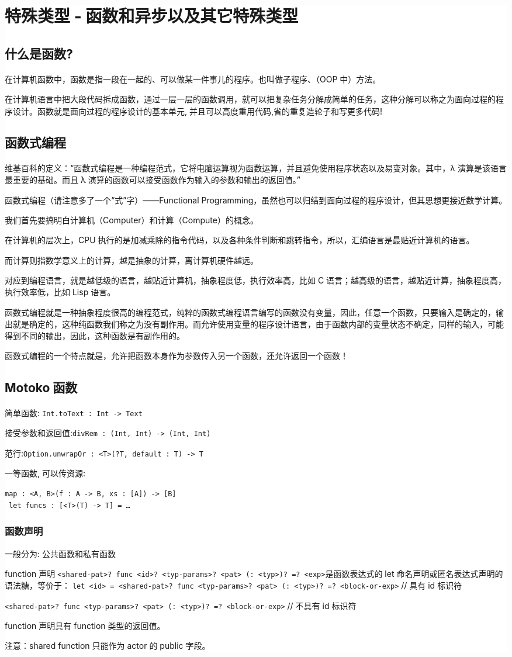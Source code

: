 # 特殊类型 - 函数和异步以及其它特殊类型

## 什么是函数?

在计算机函数中，函数是指一段在一起的、可以做某一件事儿的程序。也叫做子程序、（OOP 中）方法。

在计算机语言中把大段代码拆成函数，通过一层一层的函数调用，就可以把复杂任务分解成简单的任务，这种分解可以称之为面向过程的程序设计。函数就是面向过程的程序设计的基本单元, 并且可以高度重用代码,省的重复造轮子和写更多代码!

## 函数式编程

维基百科的定义：“函数式编程是一种编程范式，它将电脑运算视为函数运算，并且避免使用程序状态以及易变对象。其中，λ 演算是该语言最重要的基础。而且 λ 演算的函数可以接受函数作为输入的参数和输出的返回值。”

函数式编程（请注意多了一个“式”字）——Functional Programming，虽然也可以归结到面向过程的程序设计，但其思想更接近数学计算。

我们首先要搞明白计算机（Computer）和计算（Compute）的概念。

在计算机的层次上，CPU 执行的是加减乘除的指令代码，以及各种条件判断和跳转指令，所以，汇编语言是最贴近计算机的语言。

而计算则指数学意义上的计算，越是抽象的计算，离计算机硬件越远。

对应到编程语言，就是越低级的语言，越贴近计算机，抽象程度低，执行效率高，比如 C 语言；越高级的语言，越贴近计算，抽象程度高，执行效率低，比如 Lisp 语言。

函数式编程就是一种抽象程度很高的编程范式，纯粹的函数式编程语言编写的函数没有变量，因此，任意一个函数，只要输入是确定的，输出就是确定的，这种纯函数我们称之为没有副作用。而允许使用变量的程序设计语言，由于函数内部的变量状态不确定，同样的输入，可能得到不同的输出，因此，这种函数是有副作用的。

函数式编程的一个特点就是，允许把函数本身作为参数传入另一个函数，还允许返回一个函数！

## Motoko 函数

简单函数: `Int.toText : Int -> Text`

接受参数和返回值:`divRem : (Int, Int) -> (Int, Int)`

范行:`Option.unwrapOr : <T>(?T, default : T) -> T`

一等函数, 可以传资源:

```
map : <A, B>(f : A -> B, xs : [A]) -> [B]
 let funcs : [<T>(T) -> T] = …
```

### 函数声明

一般分为: 公共函数和私有函数

function 声明 `<shared-pat>? func <id>? <typ-params>? <pat> (: <typ>)? =? <exp>`是函数表达式的 let 命名声明或匿名表达式声明的语法糖，等价于：
`let <id> = <shared-pat>? func <typ-params>? <pat> (: <typ>)? =? <block-or-exp>` // 具有 id 标识符

`<shared-pat>? func <typ-params>? <pat> (: <typ>)? =? <block-or-exp>` // 不具有 id 标识符

function 声明具有 function 类型的返回值。

注意：shared function 只能作为 actor 的 public 字段。
